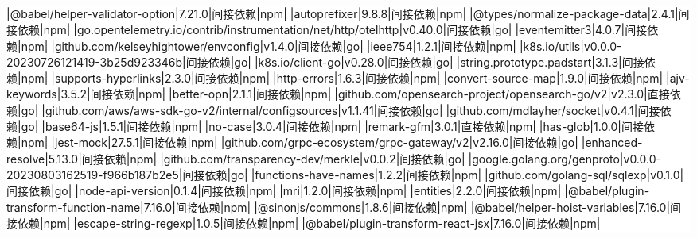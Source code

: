 |@babel/helper-validator-option|7.21.0|间接依赖|npm|
|autoprefixer|9.8.8|间接依赖|npm|
|@types/normalize-package-data|2.4.1|间接依赖|npm|
|go.opentelemetry.io/contrib/instrumentation/net/http/otelhttp|v0.40.0|间接依赖|go|
|eventemitter3|4.0.7|间接依赖|npm|
|github.com/kelseyhightower/envconfig|v1.4.0|间接依赖|go|
|ieee754|1.2.1|间接依赖|npm|
|k8s.io/utils|v0.0.0-20230726121419-3b25d923346b|间接依赖|go|
|k8s.io/client-go|v0.28.0|间接依赖|go|
|string.prototype.padstart|3.1.3|间接依赖|npm|
|supports-hyperlinks|2.3.0|间接依赖|npm|
|http-errors|1.6.3|间接依赖|npm|
|convert-source-map|1.9.0|间接依赖|npm|
|ajv-keywords|3.5.2|间接依赖|npm|
|better-opn|2.1.1|间接依赖|npm|
|github.com/opensearch-project/opensearch-go/v2|v2.3.0|直接依赖|go|
|github.com/aws/aws-sdk-go-v2/internal/configsources|v1.1.41|间接依赖|go|
|github.com/mdlayher/socket|v0.4.1|间接依赖|go|
|base64-js|1.5.1|间接依赖|npm|
|no-case|3.0.4|间接依赖|npm|
|remark-gfm|3.0.1|直接依赖|npm|
|has-glob|1.0.0|间接依赖|npm|
|jest-mock|27.5.1|间接依赖|npm|
|github.com/grpc-ecosystem/grpc-gateway/v2|v2.16.0|间接依赖|go|
|enhanced-resolve|5.13.0|间接依赖|npm|
|github.com/transparency-dev/merkle|v0.0.2|间接依赖|go|
|google.golang.org/genproto|v0.0.0-20230803162519-f966b187b2e5|间接依赖|go|
|functions-have-names|1.2.2|间接依赖|npm|
|github.com/golang-sql/sqlexp|v0.1.0|间接依赖|go|
|node-api-version|0.1.4|间接依赖|npm|
|mri|1.2.0|间接依赖|npm|
|entities|2.2.0|间接依赖|npm|
|@babel/plugin-transform-function-name|7.16.0|间接依赖|npm|
|@sinonjs/commons|1.8.6|间接依赖|npm|
|@babel/helper-hoist-variables|7.16.0|间接依赖|npm|
|escape-string-regexp|1.0.5|间接依赖|npm|
|@babel/plugin-transform-react-jsx|7.16.0|间接依赖|npm|